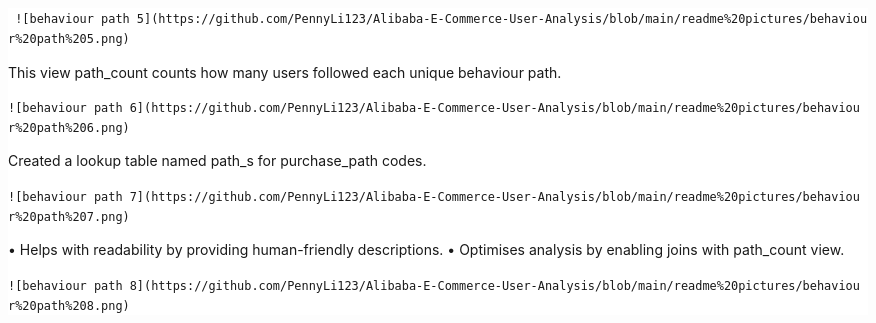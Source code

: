      ![behaviour path 5](https://github.com/PennyLi123/Alibaba-E-Commerce-User-Analysis/blob/main/readme%20pictures/behaviour%20path%205.png)
 This view path_count counts how many users followed each unique behaviour path.

    ![behaviour path 6](https://github.com/PennyLi123/Alibaba-E-Commerce-User-Analysis/blob/main/readme%20pictures/behaviour%20path%206.png)
Created a lookup table named path_s for purchase_path codes.

    ![behaviour path 7](https://github.com/PennyLi123/Alibaba-E-Commerce-User-Analysis/blob/main/readme%20pictures/behaviour%20path%207.png)
    
•	Helps with readability by providing human-friendly descriptions.
•	Optimises analysis by enabling joins with path_count view.

    ![behaviour path 8](https://github.com/PennyLi123/Alibaba-E-Commerce-User-Analysis/blob/main/readme%20pictures/behaviour%20path%208.png)
